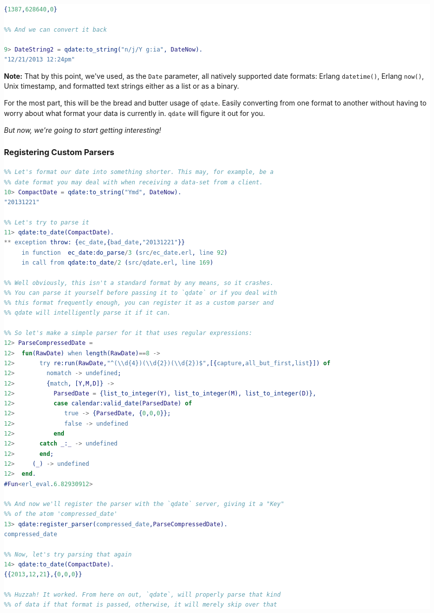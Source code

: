 ```erlang
{1387,628640,0}

%% And we can convert it back

9> DateString2 = qdate:to_string("n/j/Y g:ia", DateNow).
"12/21/2013 12:24pm"
```

**Note:** That by this point, we've used, as the `Date` parameter, all natively
supported date formats: Erlang `datetime()`, Erlang `now()`, Unix timestamp,
and formatted text strings either as a list or as a binary.

For the most part, this will be the bread and butter usage of `qdate`.  Easily
converting from one format to another without having to worry about what format
your data is currently in. `qdate` will figure it out for you.

*But now, we're going to start getting interesting!*

### Registering Custom Parsers

```erlang
%% Let's format our date into something shorter. This may, for example, be a
%% date format you may deal with when receiving a data-set from a client.
10> CompactDate = qdate:to_string("Ymd", DateNow).
"20131221"

%% Let's try to parse it
11> qdate:to_date(CompactDate).
** exception throw: {ec_date,{bad_date,"20131221"}}
     in function  ec_date:do_parse/3 (src/ec_date.erl, line 92)
     in call from qdate:to_date/2 (src/qdate.erl, line 169)

%% Well obviously, this isn't a standard format by any means, so it crashes.
%% You can parse it yourself before passing it to `qdate` or if you deal with
%% this format frequently enough, you can register it as a custom parser and
%% qdate will intelligently parse it if it can.

%% So let's make a simple parser for it that uses regular expressions:
12> ParseCompressedDate =
12>  fun(RawDate) when length(RawDate)==8 ->
12>       try re:run(RawDate,"^(\\d{4})(\\d{2})(\\d{2})$",[{capture,all_but_first,list}]) of
12>         nomatch -> undefined;
12>         {match, [Y,M,D]} ->
12>           ParsedDate = {list_to_integer(Y), list_to_integer(M), list_to_integer(D)},
12>           case calendar:valid_date(ParsedDate) of
12>              true -> {ParsedDate, {0,0,0}};
12>              false -> undefined
12>           end
12>       catch _:_ -> undefined
12>       end;
12>     (_) -> undefined
12>  end.
#Fun<erl_eval.6.82930912>

%% And now we'll register the parser with the `qdate` server, giving it a "Key"
%% of the atom 'compressed_date'
13> qdate:register_parser(compressed_date,ParseCompressedDate).
compressed_date

%% Now, let's try parsing that again
14> qdate:to_date(CompactDate).
{{2013,12,21},{0,0,0}}

%% Huzzah! It worked. From here on out, `qdate`, will properly parse that kind
%% of data if that format is passed, otherwise, it will merely skip over that
```